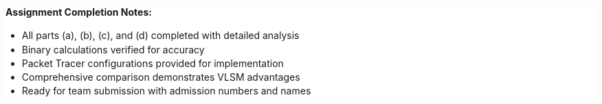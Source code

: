 
**Assignment Completion Notes:**
- All parts (a), (b), (c), and (d) completed with detailed analysis
- Binary calculations verified for accuracy
- Packet Tracer configurations provided for implementation
- Comprehensive comparison demonstrates VLSM advantages
- Ready for team submission with admission numbers and names
